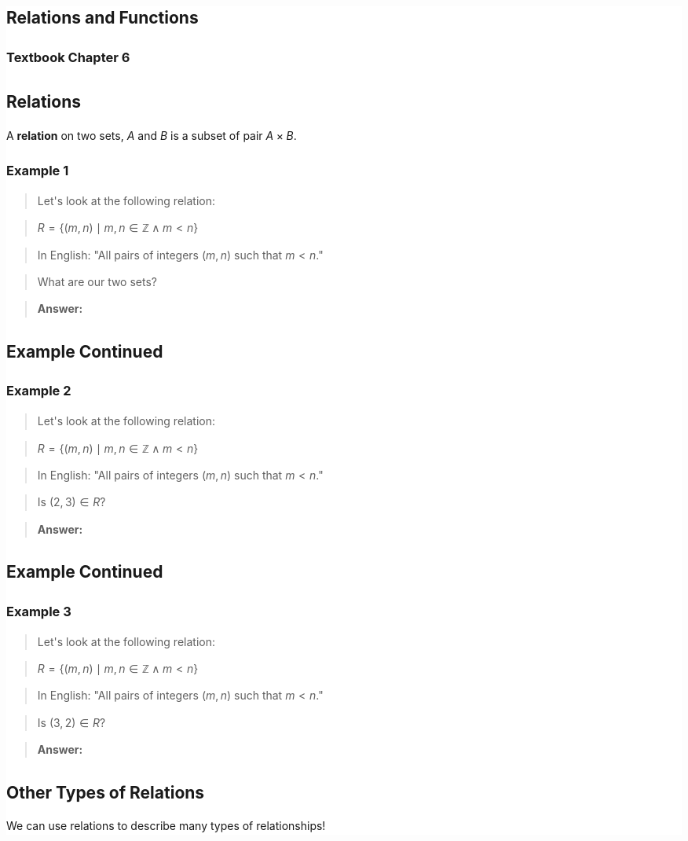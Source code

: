 ## Relations and Functions

### Textbook Chapter 6


## Relations

A **relation** on two sets, $A$ and $B$ is a subset of pair $A \times B$.

### Example 1
> Let's look at the following relation:

> $R = \{(m,n) \mid m, n \in \mathbb{Z} \land m < n\}$

> In English: "All pairs of integers $(m,n)$ such that $m<n$."

> What are our two sets?

> **Answer:**



## Example Continued

### Example 2

> Let's look at the following relation:

> $R = \{(m,n) \mid m, n \in \mathbb{Z} \land m < n\}$

> In English: "All pairs of integers $(m,n)$ such that $m<n$."

> Is $(2,3) \in R$?

> **Answer:**




## Example Continued

### Example 3

> Let's look at the following relation:

> $R = \{(m,n) \mid m, n \in \mathbb{Z} \land m < n\}$

> In English: "All pairs of integers $(m,n)$ such that $m<n$."

> Is $(3,2) \in R$?

> **Answer:**

## Other Types of Relations

We can use relations to describe many types of relationships!

